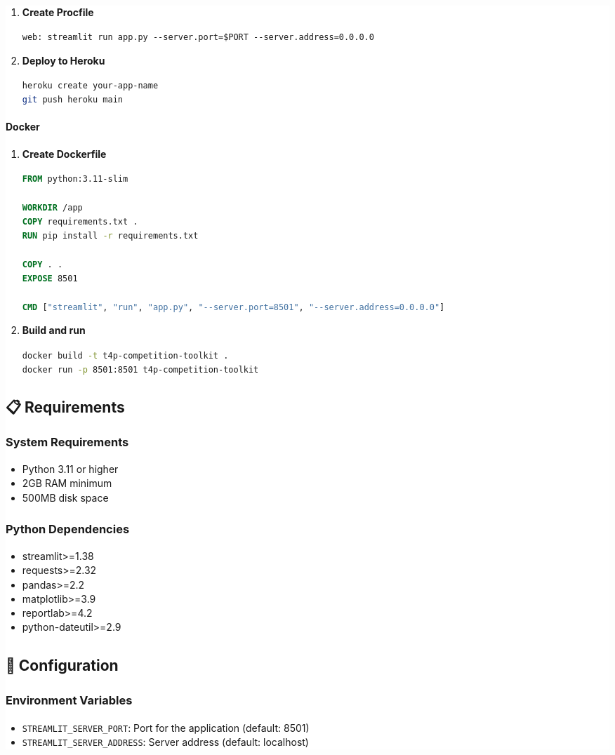 1. **Create Procfile**
   ```
   web: streamlit run app.py --server.port=$PORT --server.address=0.0.0.0
   ```

2. **Deploy to Heroku**
   ```bash
   heroku create your-app-name
   git push heroku main
   ```

#### Docker

1. **Create Dockerfile**
   ```dockerfile
   FROM python:3.11-slim
   
   WORKDIR /app
   COPY requirements.txt .
   RUN pip install -r requirements.txt
   
   COPY . .
   EXPOSE 8501
   
   CMD ["streamlit", "run", "app.py", "--server.port=8501", "--server.address=0.0.0.0"]
   ```

2. **Build and run**
   ```bash
   docker build -t t4p-competition-toolkit .
   docker run -p 8501:8501 t4p-competition-toolkit
   ```

## 📋 Requirements

### System Requirements
- Python 3.11 or higher
- 2GB RAM minimum
- 500MB disk space

### Python Dependencies
- streamlit>=1.38
- requests>=2.32
- pandas>=2.2
- matplotlib>=3.9
- reportlab>=4.2
- python-dateutil>=2.9

## 🔧 Configuration

### Environment Variables
- `STREAMLIT_SERVER_PORT`: Port for the application (default: 8501)
- `STREAMLIT_SERVER_ADDRESS`: Server address (default: localhost)
